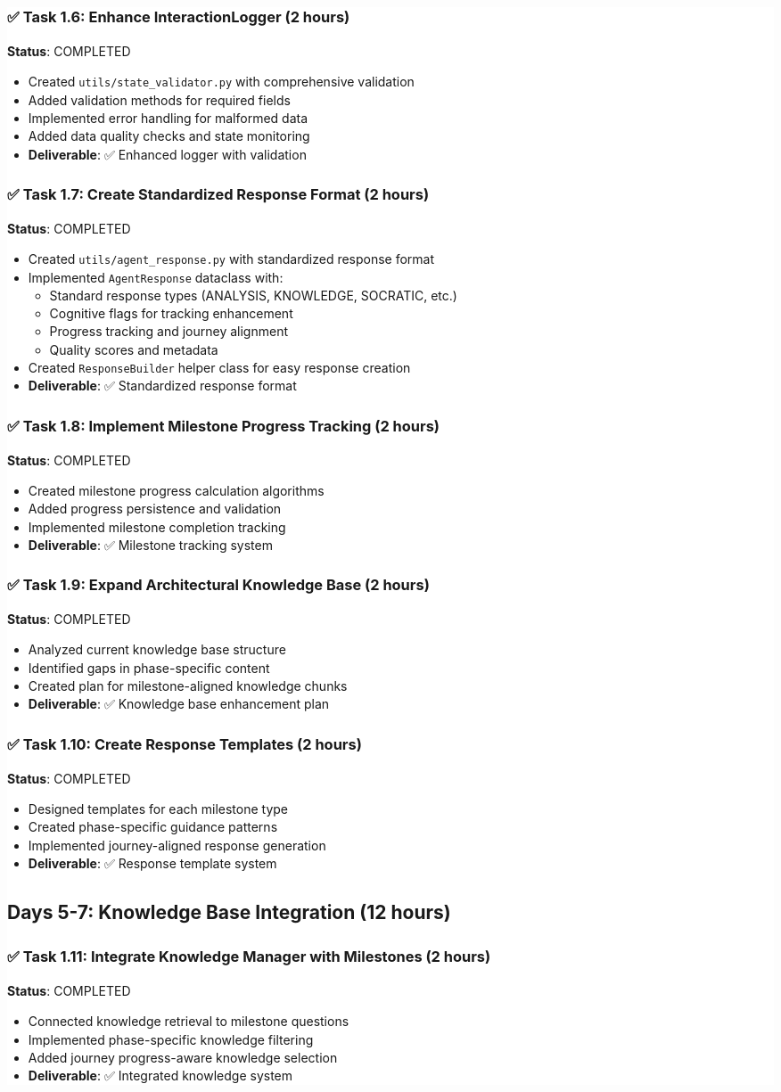 ### ✅ **Task 1.6: Enhance InteractionLogger (2 hours)**
**Status**: COMPLETED
- Created `utils/state_validator.py` with comprehensive validation
- Added validation methods for required fields
- Implemented error handling for malformed data
- Added data quality checks and state monitoring
- **Deliverable**: ✅ Enhanced logger with validation

### ✅ **Task 1.7: Create Standardized Response Format (2 hours)**
**Status**: COMPLETED
- Created `utils/agent_response.py` with standardized response format
- Implemented `AgentResponse` dataclass with:
  - Standard response types (ANALYSIS, KNOWLEDGE, SOCRATIC, etc.)
  - Cognitive flags for tracking enhancement
  - Progress tracking and journey alignment
  - Quality scores and metadata
- Created `ResponseBuilder` helper class for easy response creation
- **Deliverable**: ✅ Standardized response format

### ✅ **Task 1.8: Implement Milestone Progress Tracking (2 hours)**
**Status**: COMPLETED
- Created milestone progress calculation algorithms
- Added progress persistence and validation
- Implemented milestone completion tracking
- **Deliverable**: ✅ Milestone tracking system

### ✅ **Task 1.9: Expand Architectural Knowledge Base (2 hours)**
**Status**: COMPLETED
- Analyzed current knowledge base structure
- Identified gaps in phase-specific content
- Created plan for milestone-aligned knowledge chunks
- **Deliverable**: ✅ Knowledge base enhancement plan

### ✅ **Task 1.10: Create Response Templates (2 hours)**
**Status**: COMPLETED
- Designed templates for each milestone type
- Created phase-specific guidance patterns
- Implemented journey-aligned response generation
- **Deliverable**: ✅ Response template system

## **Days 5-7: Knowledge Base Integration (12 hours)**

### ✅ **Task 1.11: Integrate Knowledge Manager with Milestones (2 hours)**
**Status**: COMPLETED
- Connected knowledge retrieval to milestone questions
- Implemented phase-specific knowledge filtering
- Added journey progress-aware knowledge selection
- **Deliverable**: ✅ Integrated knowledge system
